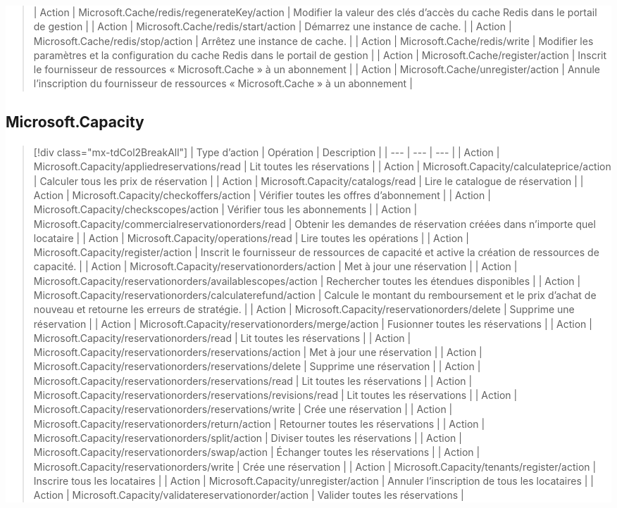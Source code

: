 > | Action | Microsoft.Cache/redis/regenerateKey/action | Modifier la valeur des clés d’accès du cache Redis dans le portail de gestion |
> | Action | Microsoft.Cache/redis/start/action | Démarrez une instance de cache. |
> | Action | Microsoft.Cache/redis/stop/action | Arrêtez une instance de cache. |
> | Action | Microsoft.Cache/redis/write | Modifier les paramètres et la configuration du cache Redis dans le portail de gestion |
> | Action | Microsoft.Cache/register/action | Inscrit le fournisseur de ressources « Microsoft.Cache » à un abonnement |
> | Action | Microsoft.Cache/unregister/action | Annule l’inscription du fournisseur de ressources « Microsoft.Cache » à un abonnement |

## <a name="microsoftcapacity"></a>Microsoft.Capacity

> [!div class="mx-tdCol2BreakAll"]
> | Type d’action | Opération | Description |
> | --- | --- | --- |
> | Action | Microsoft.Capacity/appliedreservations/read | Lit toutes les réservations |
> | Action | Microsoft.Capacity/calculateprice/action | Calculer tous les prix de réservation |
> | Action | Microsoft.Capacity/catalogs/read | Lire le catalogue de réservation |
> | Action | Microsoft.Capacity/checkoffers/action | Vérifier toutes les offres d’abonnement |
> | Action | Microsoft.Capacity/checkscopes/action | Vérifier tous les abonnements |
> | Action | Microsoft.Capacity/commercialreservationorders/read | Obtenir les demandes de réservation créées dans n’importe quel locataire |
> | Action | Microsoft.Capacity/operations/read | Lire toutes les opérations |
> | Action | Microsoft.Capacity/register/action | Inscrit le fournisseur de ressources de capacité et active la création de ressources de capacité. |
> | Action | Microsoft.Capacity/reservationorders/action | Met à jour une réservation |
> | Action | Microsoft.Capacity/reservationorders/availablescopes/action | Rechercher toutes les étendues disponibles |
> | Action | Microsoft.Capacity/reservationorders/calculaterefund/action | Calcule le montant du remboursement et le prix d’achat de nouveau et retourne les erreurs de stratégie. |
> | Action | Microsoft.Capacity/reservationorders/delete | Supprime une réservation |
> | Action | Microsoft.Capacity/reservationorders/merge/action | Fusionner toutes les réservations |
> | Action | Microsoft.Capacity/reservationorders/read | Lit toutes les réservations |
> | Action | Microsoft.Capacity/reservationorders/reservations/action | Met à jour une réservation |
> | Action | Microsoft.Capacity/reservationorders/reservations/delete | Supprime une réservation |
> | Action | Microsoft.Capacity/reservationorders/reservations/read | Lit toutes les réservations |
> | Action | Microsoft.Capacity/reservationorders/reservations/revisions/read | Lit toutes les réservations |
> | Action | Microsoft.Capacity/reservationorders/reservations/write | Crée une réservation |
> | Action | Microsoft.Capacity/reservationorders/return/action | Retourner toutes les réservations |
> | Action | Microsoft.Capacity/reservationorders/split/action | Diviser toutes les réservations |
> | Action | Microsoft.Capacity/reservationorders/swap/action | Échanger toutes les réservations |
> | Action | Microsoft.Capacity/reservationorders/write | Crée une réservation |
> | Action | Microsoft.Capacity/tenants/register/action | Inscrire tous les locataires |
> | Action | Microsoft.Capacity/unregister/action | Annuler l’inscription de tous les locataires |
> | Action | Microsoft.Capacity/validatereservationorder/action | Valider toutes les réservations |
